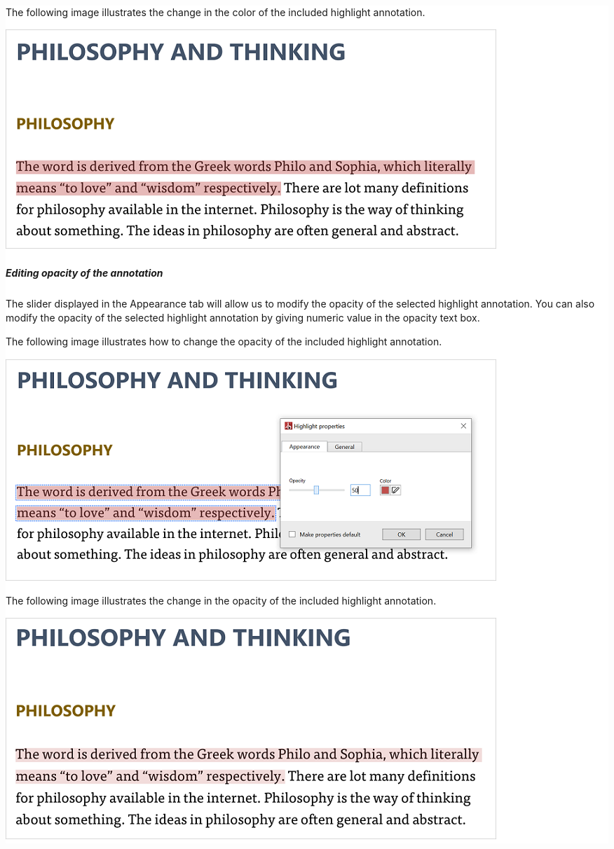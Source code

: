 The following image illustrates the change in the color of the included highlight annotation.

![highlight annotation](Annotation-images\Highlight-Annotation-4.png)

##### Editing opacity of the annotation

The slider displayed in the Appearance tab will allow us to modify the opacity of the selected highlight annotation. You can also modify the opacity of the selected highlight annotation by giving numeric value in the opacity text box.

The following image illustrates how to change the opacity of the included highlight annotation.

![highlight annotation](Annotation-images\Highlight-Annotation-5.png)

The following image illustrates the change in the opacity of the included highlight annotation.

![highlight annotation](Annotation-images\Highlight-Annotation-6.png)
